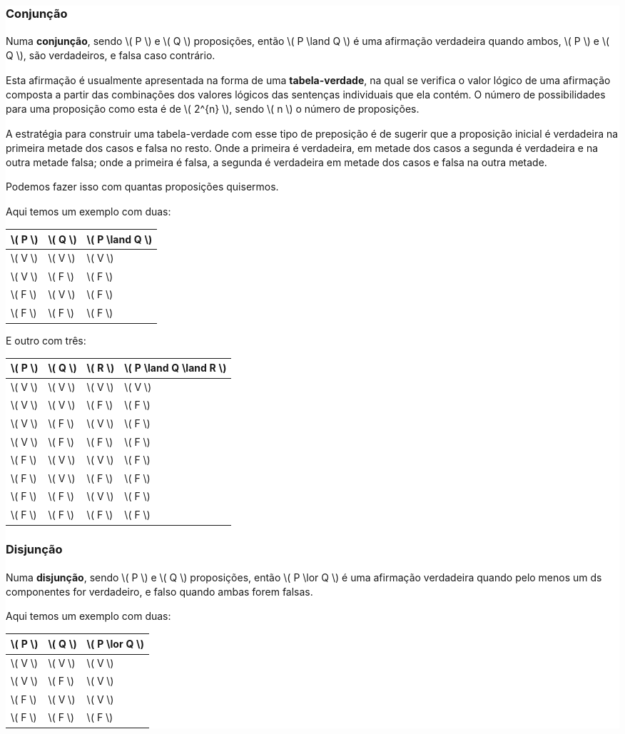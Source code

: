 ### Conjunção

Numa **conjunção**, sendo \\( P \\) e \\( Q \\) proposições, então \\( P \land Q \\) é uma afirmação verdadeira quando ambos, \\( P \\) e \\( Q \\), são verdadeiros, e falsa caso contrário.

Esta afirmação é usualmente apresentada na forma de uma **tabela-verdade**, na qual se verifica o valor lógico de uma afirmação composta a partir das combinações dos valores lógicos das sentenças individuais que ela contém. O número de possibilidades para uma proposição como esta é de \\( 2^{n} \\), sendo \\( n \\) o número de proposições.

A estratégia para construir uma tabela-verdade com esse tipo de preposição é de sugerir que a proposição inicial é verdadeira na primeira metade dos casos e falsa no resto. Onde a primeira é verdadeira, em metade dos casos a segunda é verdadeira e na outra metade falsa; onde a primeira é falsa, a segunda é verdadeira em metade dos casos e falsa na outra metade.

Podemos fazer isso com quantas proposições quisermos.

Aqui temos um exemplo com duas:

| \\( P \\) | \\( Q \\) | \\( P \land Q \\) |
|-----------|-----------|-------------------|
| \\( V \\) | \\( V \\) | \\( V \\)         |
| \\( V \\) | \\( F \\) | \\( F \\)         |
| \\( F \\) | \\( V \\) | \\( F \\)         |
| \\( F \\) | \\( F \\) | \\( F \\)         |

E outro com três:

| \\( P \\) | \\( Q \\) | \\( R \\) | \\( P \land Q \land R \\) |
|-----------|-----------|-----------|---------------------------|
| \\( V \\) | \\( V \\) | \\( V \\) | \\( V \\)                 |
| \\( V \\) | \\( V \\) | \\( F \\) | \\( F \\)                 |
| \\( V \\) | \\( F \\) | \\( V \\) | \\( F \\)                 |
| \\( V \\) | \\( F \\) | \\( F \\) | \\( F \\)                 |
| \\( F \\) | \\( V \\) | \\( V \\) | \\( F \\)                 |
| \\( F \\) | \\( V \\) | \\( F \\) | \\( F \\)                 |
| \\( F \\) | \\( F \\) | \\( V \\) | \\( F \\)                 |
| \\( F \\) | \\( F \\) | \\( F \\) | \\( F \\)                 |

### Disjunção

Numa **disjunção**, sendo \\( P \\) e \\( Q \\) proposições, então \\( P \lor Q \\) é uma afirmação verdadeira quando pelo menos um ds componentes for verdadeiro, e falso quando ambas forem falsas.

Aqui temos um exemplo com duas:

| \\( P \\) | \\( Q \\) | \\( P \lor Q \\) |
------------|-----------|------------------|
| \\( V \\) | \\( V \\) | \\( V \\)        |
| \\( V \\) | \\( F \\) | \\( V \\)        |
| \\( F \\) | \\( V \\) | \\( V \\)        |
| \\( F \\) | \\( F \\) | \\( F \\)        |
